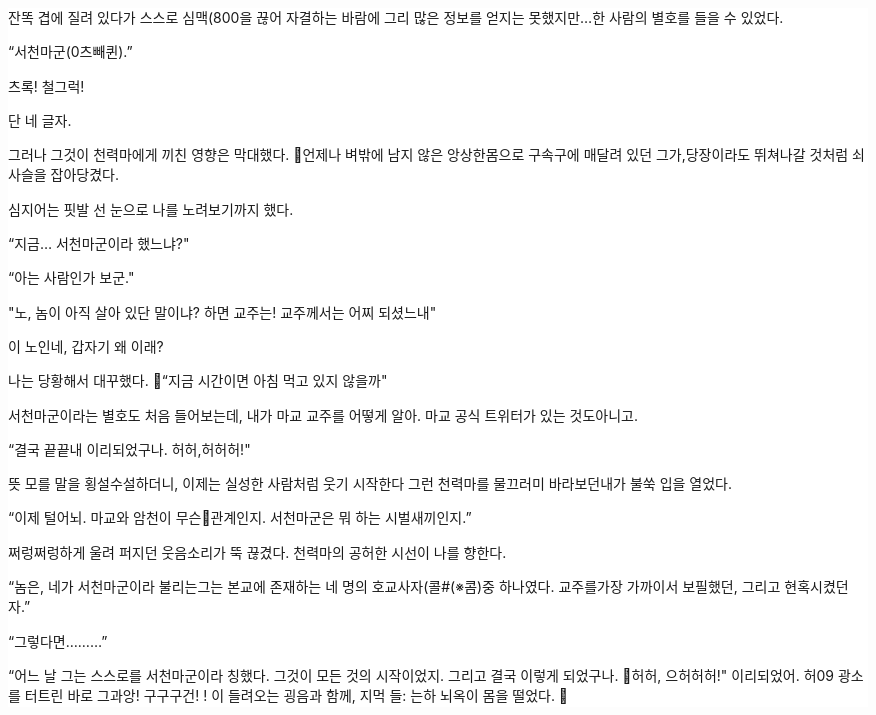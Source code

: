 잔똑 겹에 질려 있다가 스스로 심맥(800을 끊어 자결하는 바람에 그리 많은 정보를 얻지는 못했지만…한 사람의 별호를 들을 수 있었다.

“서천마군(0츠빼퀸).”

츠록! 철그럭!

단 네 글자.

그러나 그것이 천력마에게 끼친 영향은 막대했다.
언제나 벼밖에 남지 않은 앙상한몸으로 구속구에 매달려 있던 그가,당장이라도 뛰쳐나갈 것처럼 쇠사슬을 잡아당겼다.

심지어는 핏발 선 눈으로 나를 노려보기까지 했다.

“지금… 서천마군이라 했느냐?"

“아는 사람인가 보군."

"노, 놈이 아직 살아 있단 말이냐?
하면 교주는! 교주께서는 어찌 되셨느내"

이 노인네, 갑자기 왜 이래?

나는 당황해서 대꾸했다.
“지금 시간이면 아침 먹고 있지 않을까"

서천마군이라는 별호도 처음 들어보는데, 내가 마교 교주를 어떻게 알아. 마교 공식 트위터가 있는 것도아니고.

“결국 끝끝내 이리되었구나. 허허,허허허!"

뜻 모를 말을 횡설수설하더니, 이제는 실성한 사람처럼 웃기 시작한다
그런 천력마를 물끄러미 바라보던내가 불쑥 입을 열었다.

“이제 털어뇌. 마교와 암천이 무슨관계인지. 서천마군은 뭐 하는 시벌새끼인지.”

쩌렁쩌렁하게 울려 퍼지던 웃음소리가 뚝 끊겼다. 천력마의 공허한 시선이 나를 향한다.

“놈은, 네가 서천마군이라 불리는그는 본교에 존재하는 네 명의 호교사자(콜#(※콤)중 하나였다. 교주를가장 가까이서 보필했던, 그리고 현혹시켰던 자.”

“그렇다면………”

“어느 날 그는 스스로를 서천마군이라 칭했다. 그것이 모든 것의 시작이었지. 그리고 결국 이렇게 되었구나.
허허, 으허허허!"
이리되었어. 허09 광소를 터트린 바로 그과앙! 구구구건!       !
이 들려오는 굉음과 함께, 지먹    들:   는하 뇌옥이 몸을 떨었다.
